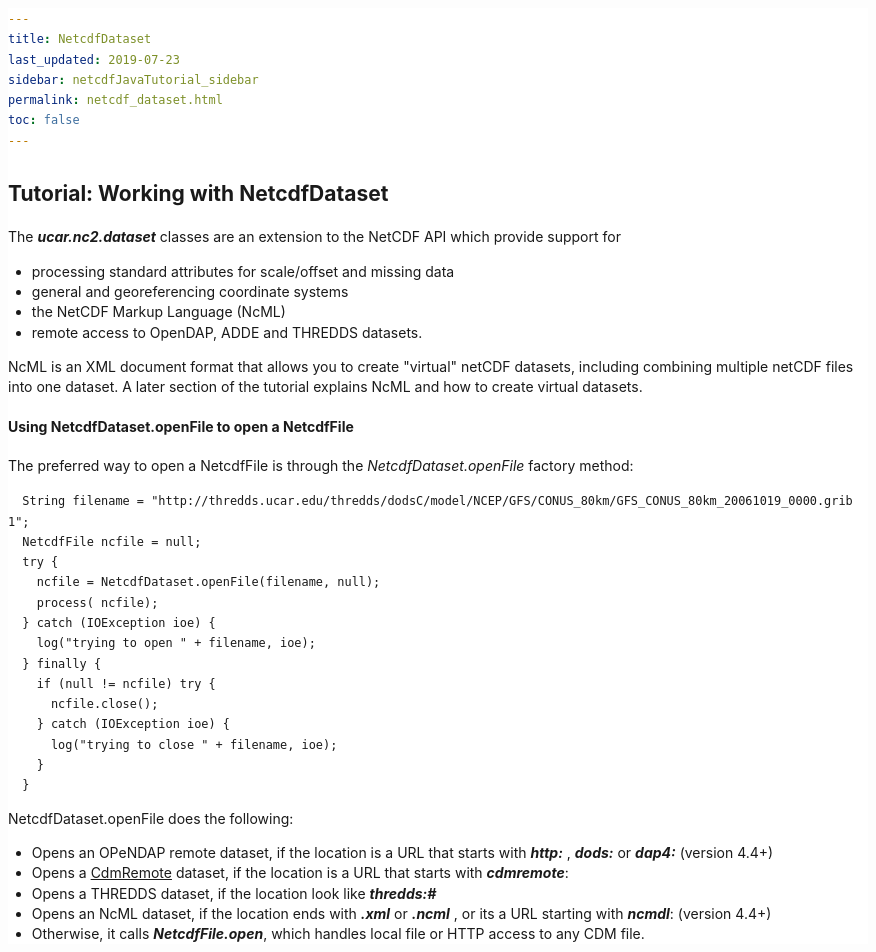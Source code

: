 ```yaml
---
title: NetcdfDataset
last_updated: 2019-07-23
sidebar: netcdfJavaTutorial_sidebar 
permalink: netcdf_dataset.html
toc: false
---
```

## Tutorial: Working with NetcdfDataset

The <b>_ucar.nc2.dataset_</b> classes are an extension to the NetCDF API which provide support for

* processing standard attributes for scale/offset and missing data
* general and georeferencing coordinate systems
* the NetCDF Markup Language (NcML)
* remote access to OpenDAP, ADDE and THREDDS datasets.

NcML is an XML document format that allows you to create "virtual" netCDF datasets, including combining multiple netCDF files into one dataset. A later section of the tutorial explains NcML and how to create virtual datasets.

#### Using NetcdfDataset.openFile to open a NetcdfFile

The preferred way to open a NetcdfFile is through the </b>_NetcdfDataset.openFile_</b> factory method:

~~~
  String filename = "http://thredds.ucar.edu/thredds/dodsC/model/NCEP/GFS/CONUS_80km/GFS_CONUS_80km_20061019_0000.grib1";
  NetcdfFile ncfile = null;
  try {
    ncfile = NetcdfDataset.openFile(filename, null);
    process( ncfile);
  } catch (IOException ioe) {
    log("trying to open " + filename, ioe);
  } finally { 
    if (null != ncfile) try {
      ncfile.close();
    } catch (IOException ioe) {
      log("trying to close " + filename, ioe);
    }
  }
~~~

NetcdfDataset.openFile does the following:

* Opens an OPeNDAP remote dataset, if the location is a URL that starts with <b>_http:_</b> , <b>_dods:_</b> or <b>_dap4:_</b> (version 4.4+)
* Opens a <a href="cdmremote.html">CdmRemote</a> dataset, if the location is a URL that starts with <b>_cdmremote_</b>:
* Opens a THREDDS dataset, if the location look like <b>_thredds:<catalog>#<datasetId>_</b>
* Opens an NcML dataset, if the location ends with <b>_.xml_</b> or <b>_.ncml_</b> , or its a URL starting with <b>_ncmdl_</b>: (version 4.4+)
* Otherwise, it calls <b>_NetcdfFile.open_</b>, which handles local file or HTTP access to any CDM file.

